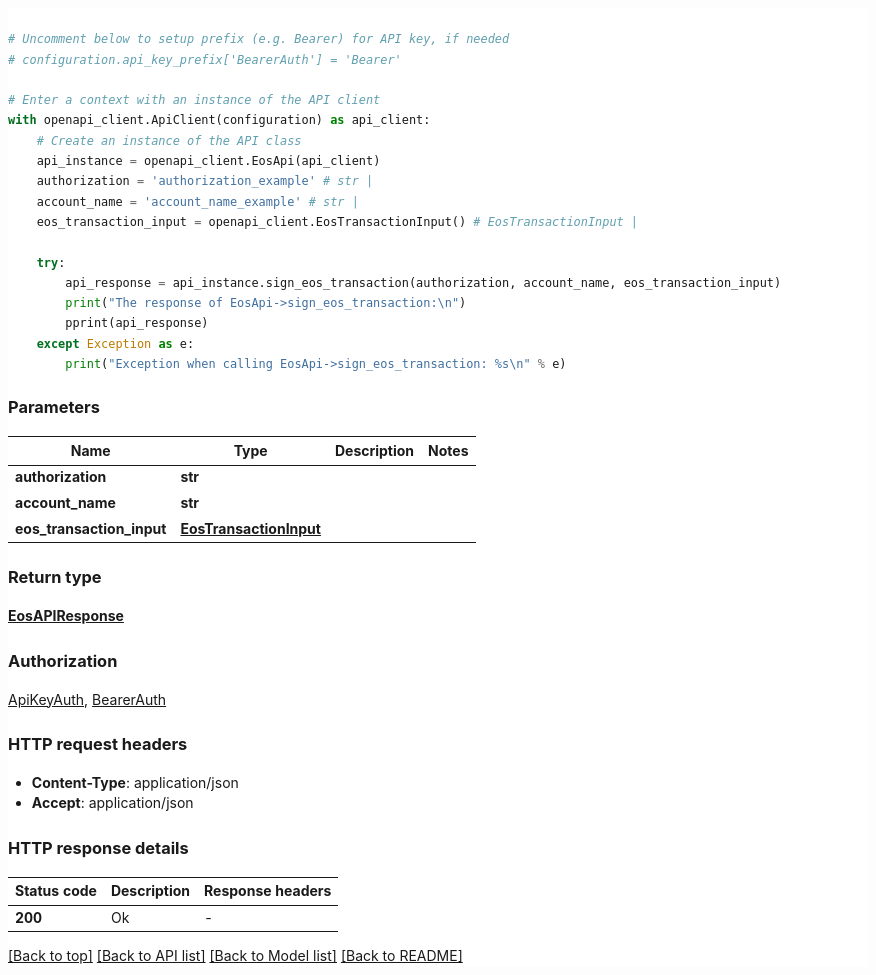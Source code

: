 ```python

# Uncomment below to setup prefix (e.g. Bearer) for API key, if needed
# configuration.api_key_prefix['BearerAuth'] = 'Bearer'

# Enter a context with an instance of the API client
with openapi_client.ApiClient(configuration) as api_client:
    # Create an instance of the API class
    api_instance = openapi_client.EosApi(api_client)
    authorization = 'authorization_example' # str | 
    account_name = 'account_name_example' # str | 
    eos_transaction_input = openapi_client.EosTransactionInput() # EosTransactionInput | 

    try:
        api_response = api_instance.sign_eos_transaction(authorization, account_name, eos_transaction_input)
        print("The response of EosApi->sign_eos_transaction:\n")
        pprint(api_response)
    except Exception as e:
        print("Exception when calling EosApi->sign_eos_transaction: %s\n" % e)
```



### Parameters


Name | Type | Description  | Notes
------------- | ------------- | ------------- | -------------
 **authorization** | **str**|  | 
 **account_name** | **str**|  | 
 **eos_transaction_input** | [**EosTransactionInput**](EosTransactionInput.md)|  | 

### Return type

[**EosAPIResponse**](EosAPIResponse.md)

### Authorization

[ApiKeyAuth](../README.md#ApiKeyAuth), [BearerAuth](../README.md#BearerAuth)

### HTTP request headers

 - **Content-Type**: application/json
 - **Accept**: application/json

### HTTP response details

| Status code | Description | Response headers |
|-------------|-------------|------------------|
**200** | Ok |  -  |

[[Back to top]](#) [[Back to API list]](../README.md#documentation-for-api-endpoints) [[Back to Model list]](../README.md#documentation-for-models) [[Back to README]](../README.md)


